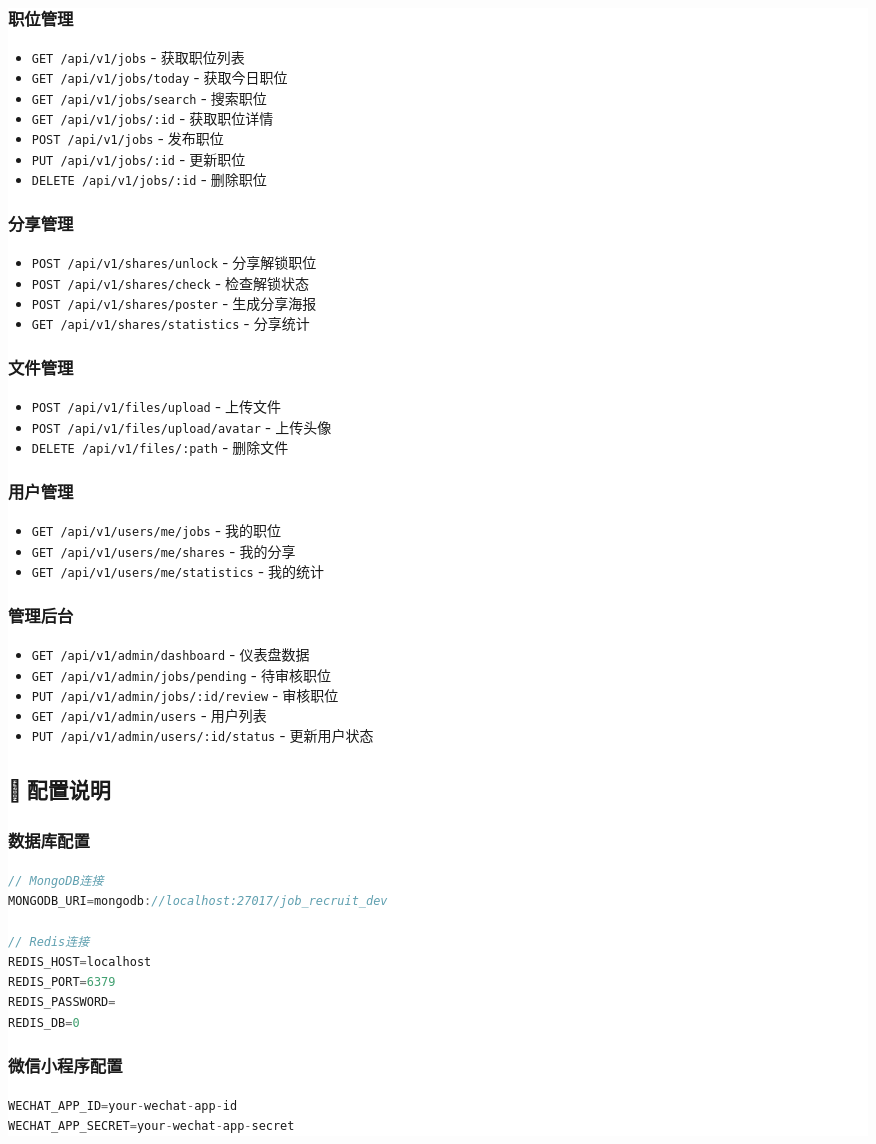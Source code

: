 ### 职位管理
- `GET /api/v1/jobs` - 获取职位列表
- `GET /api/v1/jobs/today` - 获取今日职位
- `GET /api/v1/jobs/search` - 搜索职位
- `GET /api/v1/jobs/:id` - 获取职位详情
- `POST /api/v1/jobs` - 发布职位
- `PUT /api/v1/jobs/:id` - 更新职位
- `DELETE /api/v1/jobs/:id` - 删除职位

### 分享管理
- `POST /api/v1/shares/unlock` - 分享解锁职位
- `POST /api/v1/shares/check` - 检查解锁状态
- `POST /api/v1/shares/poster` - 生成分享海报
- `GET /api/v1/shares/statistics` - 分享统计

### 文件管理
- `POST /api/v1/files/upload` - 上传文件
- `POST /api/v1/files/upload/avatar` - 上传头像
- `DELETE /api/v1/files/:path` - 删除文件

### 用户管理
- `GET /api/v1/users/me/jobs` - 我的职位
- `GET /api/v1/users/me/shares` - 我的分享
- `GET /api/v1/users/me/statistics` - 我的统计

### 管理后台
- `GET /api/v1/admin/dashboard` - 仪表盘数据
- `GET /api/v1/admin/jobs/pending` - 待审核职位
- `PUT /api/v1/admin/jobs/:id/review` - 审核职位
- `GET /api/v1/admin/users` - 用户列表
- `PUT /api/v1/admin/users/:id/status` - 更新用户状态

## 🔧 配置说明

### 数据库配置

```javascript
// MongoDB连接
MONGODB_URI=mongodb://localhost:27017/job_recruit_dev

// Redis连接
REDIS_HOST=localhost
REDIS_PORT=6379
REDIS_PASSWORD=
REDIS_DB=0
```

### 微信小程序配置

```javascript
WECHAT_APP_ID=your-wechat-app-id
WECHAT_APP_SECRET=your-wechat-app-secret
```
